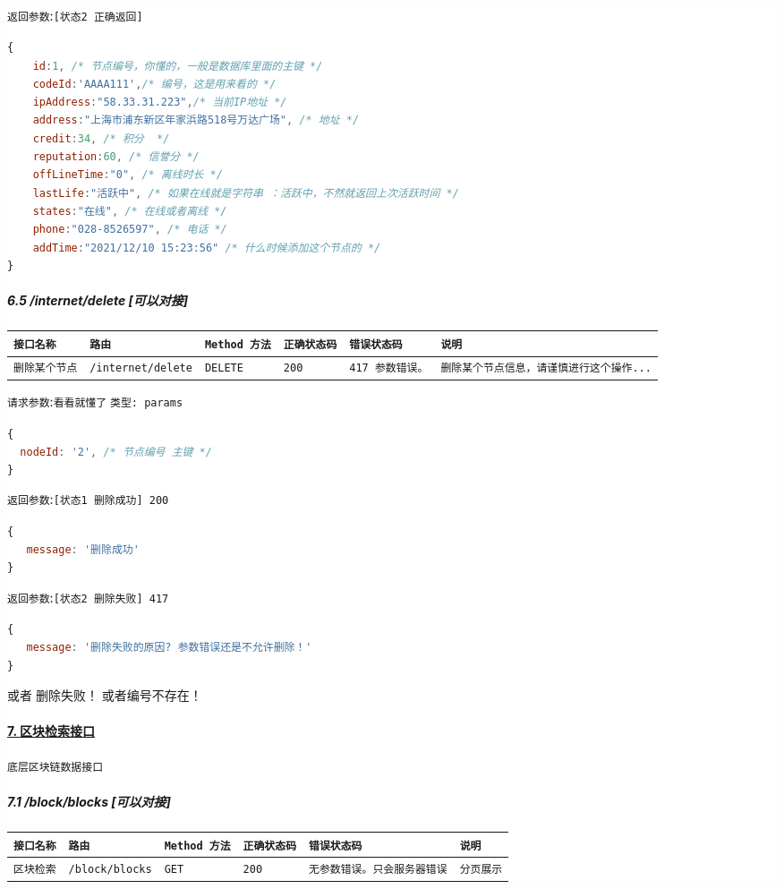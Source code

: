 
`返回参数`:`[状态2 正确返回]`
```javascript
{
    id:1, /* 节点编号，你懂的，一般是数据库里面的主键 */
    codeId:'AAAA111',/* 编号，这是用来看的 */
    ipAddress:"58.33.31.223",/* 当前IP地址 */
    address:"上海市浦东新区年家浜路518号万达广场", /* 地址 */
    credit:34, /* 积分  */
    reputation:60, /* 信誉分 */
    offLineTime:"0", /* 离线时长 */
    lastLife:"活跃中", /* 如果在线就是字符串 ：活跃中，不然就返回上次活跃时间 */
    states:"在线", /* 在线或者离线 */
    phone:"028-8526597", /* 电话 */
    addTime:"2021/12/10 15:23:56" /* 什么时候添加这个节点的 */
}
```

##### 6.5 /internet/delete [可以对接]
|`接口名称`|`路由`|`Method 方法`|`正确状态码`|`错误状态码`|`说明`|
|:---|:---|:---|:---|:---|:---|
|`删除某个节点`|`/internet/delete`|`DELETE`|`200`|`417 参数错误。`|`删除某个节点信息，请谨慎进行这个操作...`|

`请求参数`:`看看就懂了` `类型: params`
```javascript
{
  nodeId: '2', /* 节点编号 主键 */
}
```

`返回参数`:`[状态1 删除成功] 200`
```javascript
{
   message: '删除成功'
}
```

`返回参数`:`[状态2 删除失败] 417`
```javascript
{
   message: '删除失败的原因? 参数错误还是不允许删除！'
}
```

或者 删除失败！ 或者编号不存在！

#### [7. 区块检索接口](#)
`底层区块链数据接口`

##### 7.1 /block/blocks [可以对接]

|`接口名称`|`路由`|`Method 方法`|`正确状态码`|`错误状态码`|`说明`|
|:---|:---|:---|:---|:---|:---|
|`区块检索`|`/block/blocks`|`GET`|`200`|`无参数错误。只会服务器错误`|`分页展示`|
